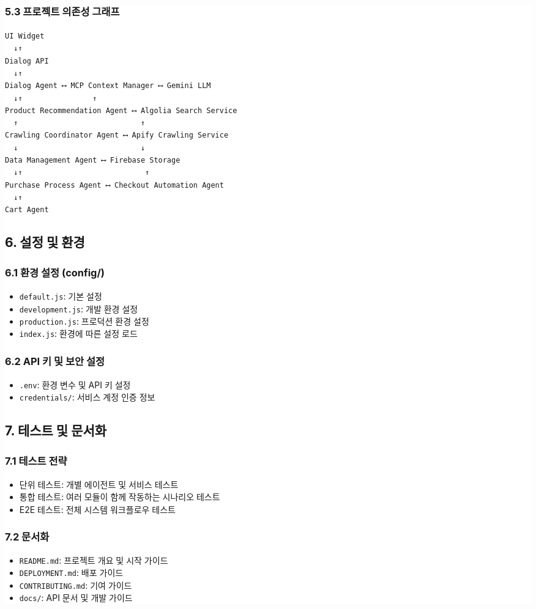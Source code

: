 ```
```

### 5.3 프로젝트 의존성 그래프

```
UI Widget
  ↓↑
Dialog API
  ↓↑
Dialog Agent ⟷ MCP Context Manager ⟷ Gemini LLM
  ↓↑                ↑ 
Product Recommendation Agent ⟷ Algolia Search Service
  ↑                            ↑
Crawling Coordinator Agent ⟷ Apify Crawling Service
  ↓                            ↓
Data Management Agent ⟷ Firebase Storage
  ↓↑                            ↑
Purchase Process Agent ⟷ Checkout Automation Agent
  ↓↑
Cart Agent
```

## 6. 설정 및 환경

### 6.1 환경 설정 (config/)

- `default.js`: 기본 설정
- `development.js`: 개발 환경 설정
- `production.js`: 프로덕션 환경 설정
- `index.js`: 환경에 따른 설정 로드

### 6.2 API 키 및 보안 설정

- `.env`: 환경 변수 및 API 키 설정
- `credentials/`: 서비스 계정 인증 정보

## 7. 테스트 및 문서화

### 7.1 테스트 전략

- 단위 테스트: 개별 에이전트 및 서비스 테스트
- 통합 테스트: 여러 모듈이 함께 작동하는 시나리오 테스트
- E2E 테스트: 전체 시스템 워크플로우 테스트

### 7.2 문서화

- `README.md`: 프로젝트 개요 및 시작 가이드
- `DEPLOYMENT.md`: 배포 가이드
- `CONTRIBUTING.md`: 기여 가이드
- `docs/`: API 문서 및 개발 가이드
